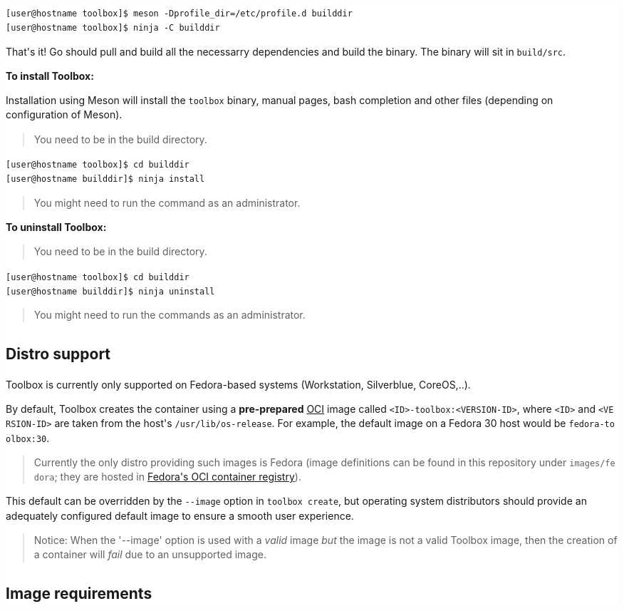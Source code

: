 ```shell
[user@hostname toolbox]$ meson -Dprofile_dir=/etc/profile.d builddir
[user@hostname toolbox]$ ninja -C builddir
```

That's it! Go should pull and build all the necessarry dependencies and build
the binary. The binary will sit in `build/src`.

**To install Toolbox:**

Installation using Meson will install the `toolbox` binary, manual pages, bash
completion and other files (depending on configuration of Meson).

> You need to be in the build directory.

```shell
[user@hostname toolbox]$ cd builddir
[user@hostname builddir]$ ninja install
```

> You might need to run the command as an administrator.

**To uninstall Toolbox:**

> You need to be in the build directory.

```shell
[user@hostname toolbox]$ cd builddir
[user@hostname builddir]$ ninja uninstall
```

> You might need to run the commands as an administrator.

## Distro support

Toolbox is currently only supported on Fedora-based systems (Workstation,
Silverblue, CoreOS,..).

By default, Toolbox creates the container using a **pre-prepared**
[OCI](https://www.opencontainers.org/) image called
`<ID>-toolbox:<VERSION-ID>`, where `<ID>` and `<VERSION-ID>` are taken from the
host's `/usr/lib/os-release`. For example, the default image on a Fedora 30
host would be `fedora-toolbox:30`.

> Currently the only distro providing such images is Fedora (image definitions
> can be found in this repository under `images/fedora`; they are hosted in
> [Fedora's OCI container registry](https://registry.fedoraproject.org)).

This default can be overridden by the `--image` option in `toolbox create`,
but operating system distributors should provide an adequately configured
default image to ensure a smooth user experience.

> Notice: When the '--image' option is used with a *valid* image *but* the image
> is not a valid Toolbox image, then the creation of a container will *fail* due
> to an unsupported image.

## Image requirements
